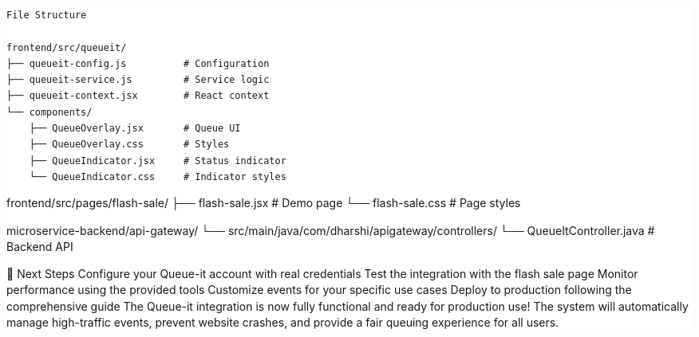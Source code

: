     File Structure    
    
    frontend/src/queueit/
    ├── queueit-config.js          # Configuration
    ├── queueit-service.js         # Service logic
    ├── queueit-context.jsx        # React context
    └── components/
        ├── QueueOverlay.jsx       # Queue UI
        ├── QueueOverlay.css       # Styles
        ├── QueueIndicator.jsx     # Status indicator
        └── QueueIndicator.css     # Indicator styles

frontend/src/pages/flash-sale/
├── flash-sale.jsx            # Demo page
└── flash-sale.css            # Page styles

microservice-backend/api-gateway/
└── src/main/java/com/dharshi/apigateway/controllers/
    └── QueueItController.java # Backend API

🔗 Next Steps
    Configure your Queue-it account with real credentials
    Test the integration with the flash sale page
    Monitor performance using the provided tools
    Customize events for your specific use cases
    Deploy to production following the comprehensive guide
    The Queue-it integration is now fully functional and ready for production use! The system will automatically manage high-traffic events, prevent website crashes, and provide a fair queuing experience for all users.